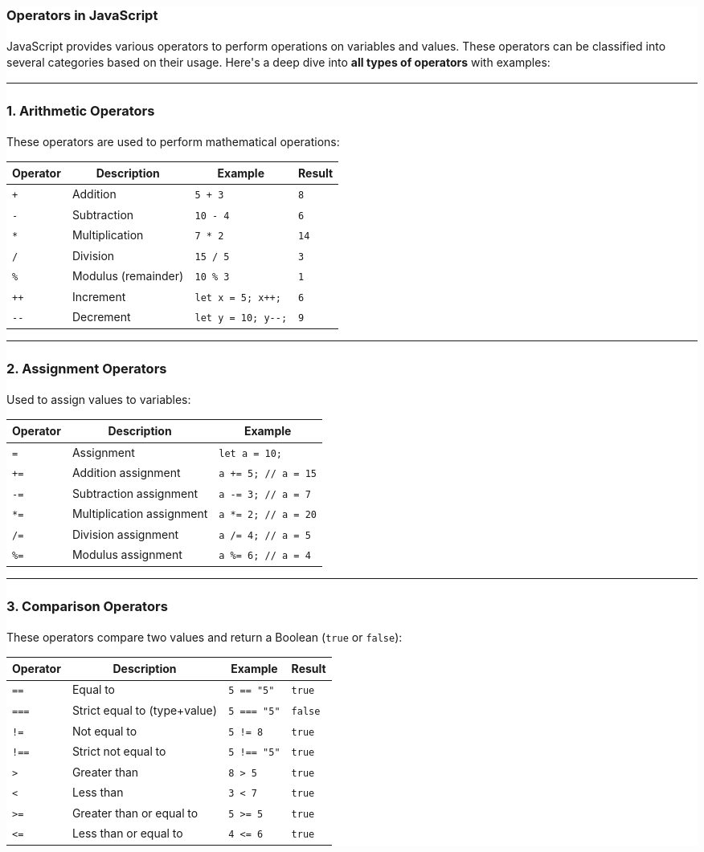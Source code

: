 
### Operators in JavaScript

JavaScript provides various operators to perform operations on variables and values. These operators can be classified into several categories based on their usage. Here's a deep dive into **all types of operators** with examples:

---

### **1. Arithmetic Operators**
These operators are used to perform mathematical operations:

| Operator | Description        | Example              | Result |
|----------|--------------------|----------------------|--------|
| `+`      | Addition           | `5 + 3`             | `8`    |
| `-`      | Subtraction        | `10 - 4`            | `6`    |
| `*`      | Multiplication     | `7 * 2`             | `14`   |
| `/`      | Division           | `15 / 5`            | `3`    |
| `%`      | Modulus (remainder)| `10 % 3`            | `1`    |
| `++`     | Increment          | `let x = 5; x++;`   | `6`    |
| `--`     | Decrement          | `let y = 10; y--;`  | `9`    |

---

### **2. Assignment Operators**
Used to assign values to variables:

| Operator | Description                       | Example            |
|----------|-----------------------------------|--------------------|
| `=`      | Assignment                       | `let a = 10;`      |
| `+=`     | Addition assignment              | `a += 5; // a = 15`|
| `-=`     | Subtraction assignment           | `a -= 3; // a = 7` |
| `*=`     | Multiplication assignment        | `a *= 2; // a = 20`|
| `/=`     | Division assignment              | `a /= 4; // a = 5` |
| `%=`     | Modulus assignment               | `a %= 6; // a = 4` |

---

### **3. Comparison Operators**
These operators compare two values and return a Boolean (`true` or `false`):

| Operator   | Description                  | Example                  | Result |
|------------|------------------------------|--------------------------|--------|
| `==`       | Equal to                     | `5 == "5"`              | `true` |
| `===`      | Strict equal to (type+value) | `5 === "5"`             | `false`|
| `!=`       | Not equal to                 | `5 != 8`                | `true` |
| `!==`      | Strict not equal to          | `5 !== "5"`             | `true` |
| `>`        | Greater than                 | `8 > 5`                 | `true` |
| `<`        | Less than                    | `3 < 7`                 | `true` |
| `>=`       | Greater than or equal to     | `5 >= 5`                | `true` |
| `<=`       | Less than or equal to        | `4 <= 6`                | `true` |